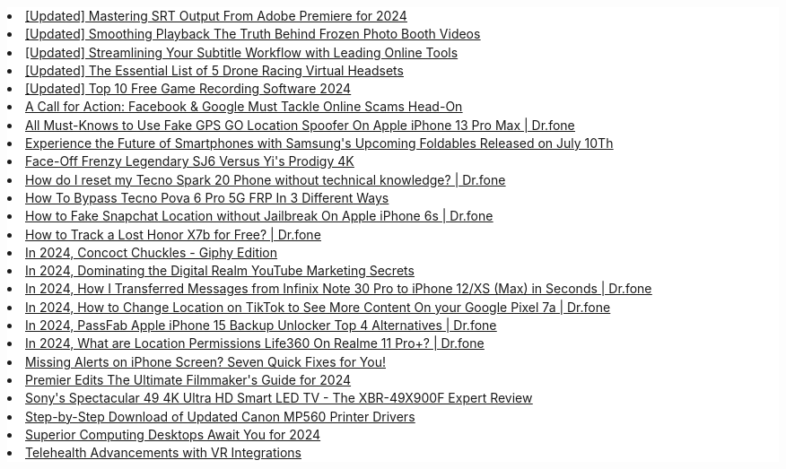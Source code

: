 <li><a href="https://fox-access.techidaily.com/updated-mastering-srt-output-from-adobe-premiere-for-2024/"><u>[Updated] Mastering SRT Output From Adobe Premiere for 2024</u></a></li>
<li><a href="https://fox-info.techidaily.com/updated-smoothing-playback-the-truth-behind-frozen-photo-booth-videos/"><u>[Updated] Smoothing Playback  The Truth Behind Frozen Photo Booth Videos</u></a></li>
<li><a href="https://fox-access.techidaily.com/updated-streamlining-your-subtitle-workflow-with-leading-online-tools/"><u>[Updated] Streamlining Your Subtitle Workflow with Leading Online Tools</u></a></li>
<li><a href="https://fox-access.techidaily.com/updated-the-essential-list-of-5-drone-racing-virtual-headsets/"><u>[Updated] The Essential List of 5 Drone Racing Virtual Headsets</u></a></li>
<li><a href="https://screen-capture.techidaily.com/updated-top-10-free-game-recording-software-2024/"><u>[Updated] Top 10 Free Game Recording Software 2024</u></a></li>
<li><a href="https://facebook.techidaily.com/a-call-for-action-facebook-and-google-must-tackle-online-scams-head-on/"><u>A Call for Action: Facebook & Google Must Tackle Online Scams Head-On</u></a></li>
<li><a href="https://location-fake.techidaily.com/all-must-knows-to-use-fake-gps-go-location-spoofer-on-apple-iphone-13-pro-max-drfone-by-drfone-virtual-ios/"><u>All Must-Knows to Use Fake GPS GO Location Spoofer On Apple iPhone 13 Pro Max | Dr.fone</u></a></li>
<li><a href="https://some-knowledge.techidaily.com/experience-the-future-of-smartphones-with-samsungs-upcoming-foldables-released-on-july-10th/"><u>Experience the Future of Smartphones with Samsung's Upcoming Foldables Released on July 10Th</u></a></li>
<li><a href="https://extra-information.techidaily.com/face-off-frenzy-legendary-sj6-versus-yis-prodigy-4k/"><u>Face-Off Frenzy  Legendary SJ6 Versus Yi's Prodigy 4K</u></a></li>
<li><a href="https://techidaily.com/how-do-i-reset-my-tecno-spark-20-phone-without-technical-knowledge-drfone-by-drfone-reset-android-reset-android/"><u>How do I reset my Tecno Spark 20 Phone without technical knowledge? | Dr.fone</u></a></li>
<li><a href="https://bypass-frp.techidaily.com/how-to-bypass-tecno-pova-6-pro-5g-frp-in-3-different-ways-by-drfone-android/"><u>How To Bypass Tecno Pova 6 Pro 5G FRP In 3 Different Ways</u></a></li>
<li><a href="https://location-social.techidaily.com/how-to-fake-snapchat-location-without-jailbreak-on-apple-iphone-6s-drfone-by-drfone-virtual-ios/"><u>How to Fake Snapchat Location without Jailbreak On Apple iPhone 6s | Dr.fone</u></a></li>
<li><a href="https://android-location-track.techidaily.com/how-to-track-a-lost-honor-x7b-for-free-drfone-by-drfone-virtual-android/"><u>How to Track a Lost Honor X7b for Free? | Dr.fone</u></a></li>
<li><a href="https://fox-access.techidaily.com/in-2024-concoct-chuckles-giphy-edition/"><u>In 2024, Concoct Chuckles - Giphy Edition</u></a></li>
<li><a href="https://youtube-docs.techidaily.com/24-dominating-the-digital-realm-youtube-marketing-secrets/"><u>In 2024, Dominating the Digital Realm  YouTube Marketing Secrets</u></a></li>
<li><a href="https://android-transfer.techidaily.com/in-2024-how-i-transferred-messages-from-infinix-note-30-pro-to-iphone-12xs-max-in-seconds-drfone-by-drfone-transfer-from-android-transfer-from-android/"><u>In 2024, How I Transferred Messages from Infinix Note 30 Pro to iPhone 12/XS (Max) in Seconds | Dr.fone</u></a></li>
<li><a href="https://location-social.techidaily.com/in-2024-how-to-change-location-on-tiktok-to-see-more-content-on-your-google-pixel-7a-drfone-by-drfone-virtual-android/"><u>In 2024, How to Change Location on TikTok to See More Content On your Google Pixel 7a | Dr.fone</u></a></li>
<li><a href="https://iphone-unlock.techidaily.com/in-2024-passfab-apple-iphone-15-backup-unlocker-top-4-alternatives-drfone-by-drfone-ios/"><u>In 2024, PassFab Apple iPhone 15 Backup Unlocker Top 4 Alternatives | Dr.fone</u></a></li>
<li><a href="https://phone-solutions.techidaily.com/in-2024-what-are-location-permissions-life360-on-realme-11-proplus-drfone-by-drfone-virtual-android/"><u>In 2024, What are Location Permissions Life360 On Realme 11 Pro+? | Dr.fone</u></a></li>
<li><a href="https://fox-that.techidaily.com/1721442936971-missing-alerts-on-iphone-screen-seven-quick-fixes-for-you/"><u>Missing Alerts on iPhone Screen? Seven Quick Fixes for You!</u></a></li>
<li><a href="https://extra-guidance.techidaily.com/premier-edits-the-ultimate-filmmakers-guide-for-2024/"><u>Premier Edits  The Ultimate Filmmaker's Guide for 2024</u></a></li>
<li><a href="https://buynow-help.techidaily.com/sonys-spectacular-49-4k-ultra-hd-smart-led-tv-the-xbr-49x900f-expert-review/"><u>Sony's Spectacular 49 4K Ultra HD Smart LED TV - The XBR-49X900F Expert Review</u></a></li>
<li><a href="https://driver-download.techidaily.com/step-by-step-download-of-updated-canon-mp560-printer-drivers/"><u>Step-by-Step Download of Updated Canon MP560 Printer Drivers</u></a></li>
<li><a href="https://fox-access.techidaily.com/superior-computing-desktops-await-you-for-2024/"><u>Superior Computing Desktops Await You for 2024</u></a></li>
<li><a href="https://extra-resources.techidaily.com/telehealth-advancements-with-vr-integrations/"><u>Telehealth Advancements with VR Integrations</u></a></li>